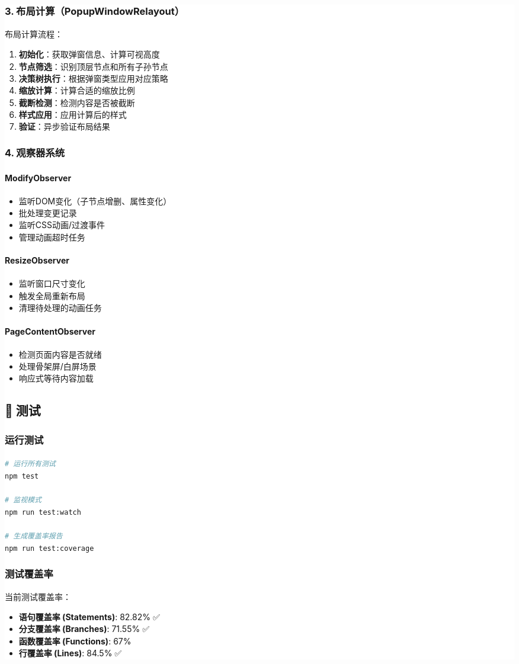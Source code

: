 ### 3. 布局计算（PopupWindowRelayout）

布局计算流程：

1. **初始化**：获取弹窗信息、计算可视高度
2. **节点筛选**：识别顶层节点和所有子孙节点
3. **决策树执行**：根据弹窗类型应用对应策略
4. **缩放计算**：计算合适的缩放比例
5. **截断检测**：检测内容是否被截断
6. **样式应用**：应用计算后的样式
7. **验证**：异步验证布局结果

### 4. 观察器系统

#### ModifyObserver
- 监听DOM变化（子节点增删、属性变化）
- 批处理变更记录
- 监听CSS动画/过渡事件
- 管理动画超时任务

#### ResizeObserver
- 监听窗口尺寸变化
- 触发全局重新布局
- 清理待处理的动画任务

#### PageContentObserver
- 检测页面内容是否就绪
- 处理骨架屏/白屏场景
- 响应式等待内容加载

## 🧪 测试

### 运行测试

```bash
# 运行所有测试
npm test

# 监视模式
npm run test:watch

# 生成覆盖率报告
npm run test:coverage
```

### 测试覆盖率

当前测试覆盖率：
- **语句覆盖率 (Statements)**: 82.82% ✅
- **分支覆盖率 (Branches)**: 71.55% ✅
- **函数覆盖率 (Functions)**: 67%
- **行覆盖率 (Lines)**: 84.5% ✅
